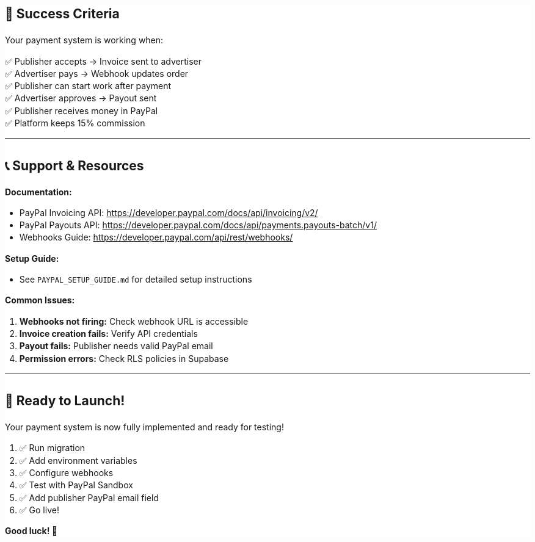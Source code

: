 
## 🎉 Success Criteria

Your payment system is working when:

✅ Publisher accepts → Invoice sent to advertiser  
✅ Advertiser pays → Webhook updates order  
✅ Publisher can start work after payment  
✅ Advertiser approves → Payout sent  
✅ Publisher receives money in PayPal  
✅ Platform keeps 15% commission  

---

## 📞 Support & Resources

**Documentation:**
- PayPal Invoicing API: https://developer.paypal.com/docs/api/invoicing/v2/
- PayPal Payouts API: https://developer.paypal.com/docs/api/payments.payouts-batch/v1/
- Webhooks Guide: https://developer.paypal.com/api/rest/webhooks/

**Setup Guide:**
- See `PAYPAL_SETUP_GUIDE.md` for detailed setup instructions

**Common Issues:**
1. **Webhooks not firing:** Check webhook URL is accessible
2. **Invoice creation fails:** Verify API credentials
3. **Payout fails:** Publisher needs valid PayPal email
4. **Permission errors:** Check RLS policies in Supabase

---

## 🚀 Ready to Launch!

Your payment system is now fully implemented and ready for testing!

1. ✅ Run migration
2. ✅ Add environment variables
3. ✅ Configure webhooks
4. ✅ Test with PayPal Sandbox
5. ✅ Add publisher PayPal email field
6. ✅ Go live!

**Good luck! 💪**

